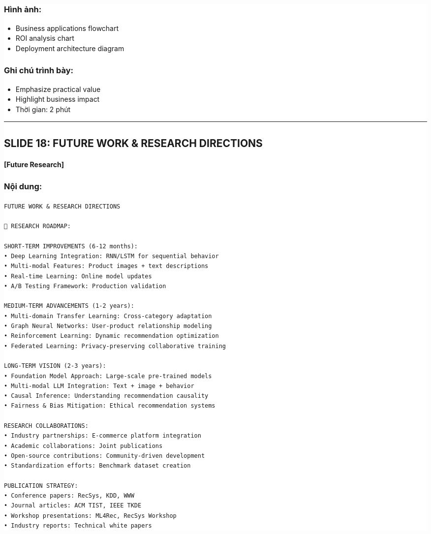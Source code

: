 ### Hình ảnh:
- Business applications flowchart
- ROI analysis chart
- Deployment architecture diagram

### Ghi chú trình bày:
- Emphasize practical value
- Highlight business impact
- Thời gian: 2 phút

---

## SLIDE 18: FUTURE WORK & RESEARCH DIRECTIONS
**[Future Research]**

### Nội dung:
```
FUTURE WORK & RESEARCH DIRECTIONS

🚀 RESEARCH ROADMAP:

SHORT-TERM IMPROVEMENTS (6-12 months):
• Deep Learning Integration: RNN/LSTM for sequential behavior
• Multi-modal Features: Product images + text descriptions
• Real-time Learning: Online model updates
• A/B Testing Framework: Production validation

MEDIUM-TERM ADVANCEMENTS (1-2 years):
• Multi-domain Transfer Learning: Cross-category adaptation
• Graph Neural Networks: User-product relationship modeling
• Reinforcement Learning: Dynamic recommendation optimization
• Federated Learning: Privacy-preserving collaborative training

LONG-TERM VISION (2-3 years):
• Foundation Model Approach: Large-scale pre-trained models
• Multi-modal LLM Integration: Text + image + behavior
• Causal Inference: Understanding recommendation causality
• Fairness & Bias Mitigation: Ethical recommendation systems

RESEARCH COLLABORATIONS:
• Industry partnerships: E-commerce platform integration
• Academic collaborations: Joint publications
• Open-source contributions: Community-driven development
• Standardization efforts: Benchmark dataset creation

PUBLICATION STRATEGY:
• Conference papers: RecSys, KDD, WWW
• Journal articles: ACM TIST, IEEE TKDE
• Workshop presentations: ML4Rec, RecSys Workshop
• Industry reports: Technical white papers
```
